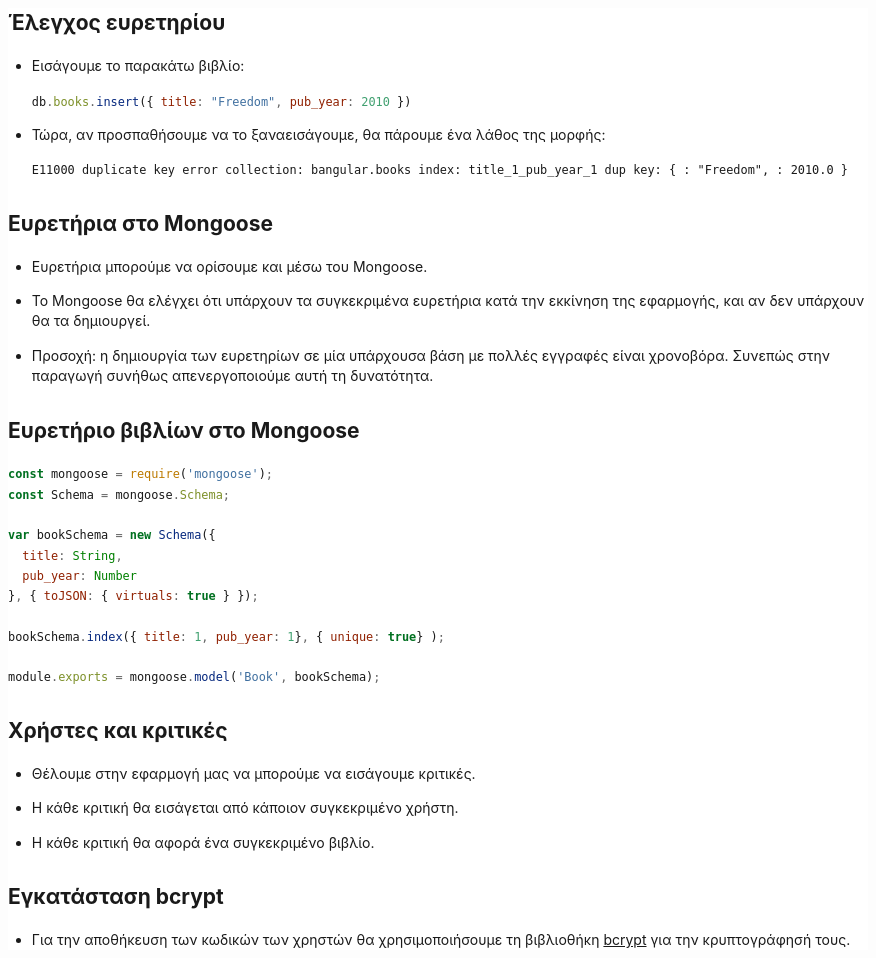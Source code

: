 ## Έλεγχος ευρετηρίου

* Εισάγουμε το παρακάτω βιβλίο:
    ```javascript
    db.books.insert({ title: "Freedom", pub_year: 2010 }) 
    ```

* Τώρα, αν προσπαθήσουμε να το ξαναεισάγουμε, θα πάρουμε ένα λάθος της
  μορφής:
    ```
    E11000 duplicate key error collection: bangular.books index: title_1_pub_year_1 dup key: { : "Freedom", : 2010.0 }
    ```

## Ευρετήρια στο Mongoose

* Ευρετήρια μπορούμε να ορίσουμε και μέσω του Mongoose.

* To Mongoose θα ελέγχει ότι υπάρχουν τα συγκεκριμένα ευρετήρια κατά
  την εκκίνηση της εφαρμογής, και αν δεν υπάρχουν θα τα δημιουργεί.

* Προσοχή: η δημιουργία των ευρετηρίων σε μία υπάρχουσα βάση με πολλές
  εγγραφές είναι χρονοβόρα. Συνεπώς στην παραγωγή συνήθως
  απενεργοποιούμε αυτή τη δυνατότητα.

## Ευρετήριο βιβλίων στο Mongoose

```javascript
const mongoose = require('mongoose');
const Schema = mongoose.Schema;

var bookSchema = new Schema({
  title: String,
  pub_year: Number
}, { toJSON: { virtuals: true } });

bookSchema.index({ title: 1, pub_year: 1}, { unique: true} );

module.exports = mongoose.model('Book', bookSchema);
```

## Χρήστες και κριτικές

* Θέλουμε στην εφαρμογή μας να μπορούμε να εισάγουμε κριτικές.

* Η κάθε κριτική θα εισάγεται από κάποιον συγκεκριμένο χρήστη.

* Η κάθε κριτική θα αφορά ένα συγκεκριμένο βιβλίο. 

## Εγκατάσταση bcrypt

* Για την αποθήκευση των κωδικών των χρηστών θα χρησιμοποιήσουμε τη
  βιβλιοθήκη [bcrypt](https://www.npmjs.com/package/bcrypt) για την
  κρυπτογράφησή τους.
